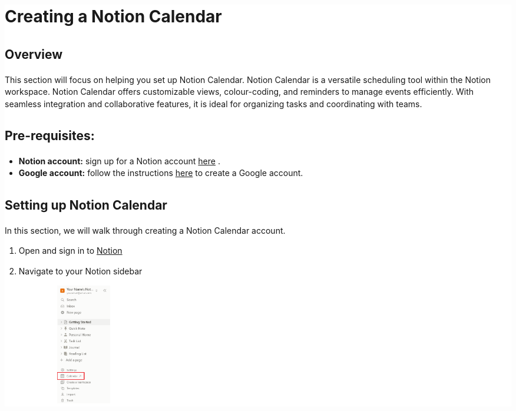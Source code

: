 # Creating a Notion Calendar

## Overview

This section will focus on helping you set up Notion Calendar. Notion Calendar is a versatile scheduling tool within the Notion workspace. Notion Calendar offers customizable views, colour-coding, and reminders to manage events efficiently. With seamless integration and collaborative features, it is ideal for organizing tasks and coordinating with teams.

## Pre-requisites:
- **Notion account:** sign up for a Notion account [here](https://www.notion.so/signup) .
- **Google account:** follow the instructions [here](https://support.google.com/accounts/answer/27441?hl=en) to create a Google account.

## Setting up Notion Calendar

In this section, we will walk through creating a Notion Calendar account.

1. Open and sign in to [Notion](https://notion.so/)

2. Navigate to your Notion sidebar

    <figure style="display: block; margin-left: 10px;">
        <img src="/assets/Sidebar.png"
            alt="Calendar button on Notion Page Sidebar"
            width="200px" height="200px">
    </figure>
